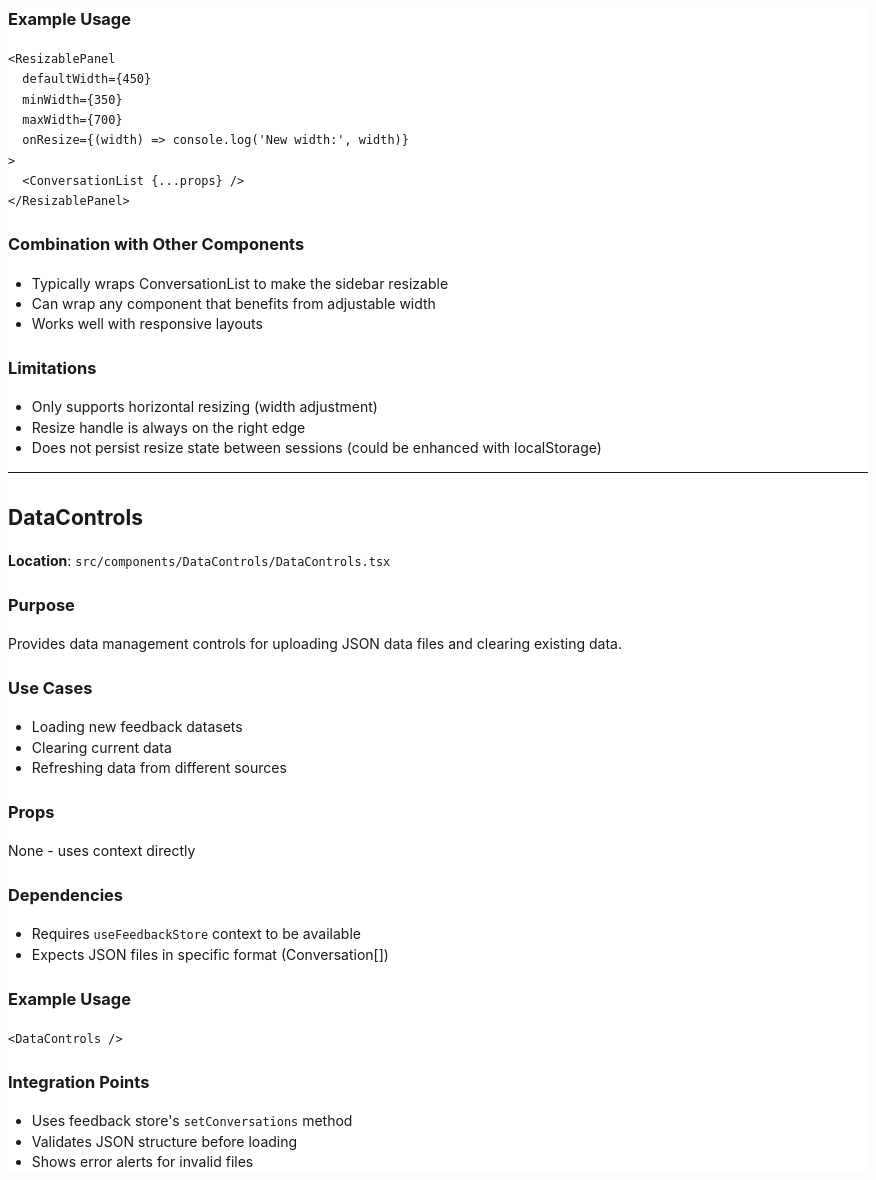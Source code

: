 ### Example Usage
```tsx
<ResizablePanel 
  defaultWidth={450} 
  minWidth={350} 
  maxWidth={700}
  onResize={(width) => console.log('New width:', width)}
>
  <ConversationList {...props} />
</ResizablePanel>
```

### Combination with Other Components
- Typically wraps ConversationList to make the sidebar resizable
- Can wrap any component that benefits from adjustable width
- Works well with responsive layouts

### Limitations
- Only supports horizontal resizing (width adjustment)
- Resize handle is always on the right edge
- Does not persist resize state between sessions (could be enhanced with localStorage)

---

## DataControls

**Location**: `src/components/DataControls/DataControls.tsx`

### Purpose
Provides data management controls for uploading JSON data files and clearing existing data.

### Use Cases
- Loading new feedback datasets
- Clearing current data
- Refreshing data from different sources

### Props
None - uses context directly

### Dependencies
- Requires `useFeedbackStore` context to be available
- Expects JSON files in specific format (Conversation[])

### Example Usage
```tsx
<DataControls />
```

### Integration Points
- Uses feedback store's `setConversations` method
- Validates JSON structure before loading
- Shows error alerts for invalid files

